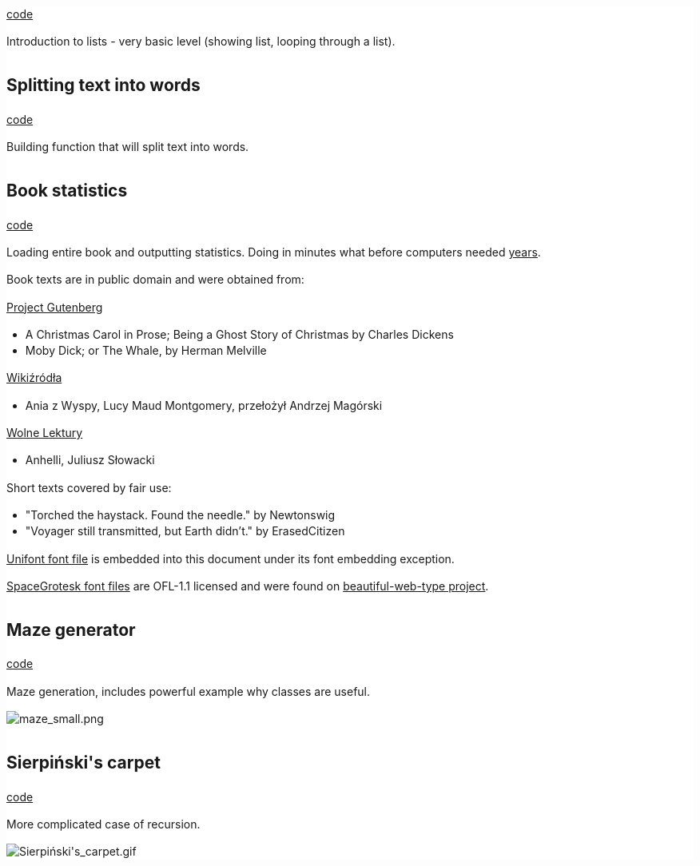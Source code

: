 [code](03-lists-and-simple-statistics)

Introduction to lists - very basic level (showing list, looping through a list).

## Splitting text into words

[code](04-splitting-text-into-words)

Building function that will split text into words.

## Book statistics

[code](05-book-statistics)

Loading entire book and outputting statistics. Doing in minutes what before computers needed [years](https://en.wikipedia.org/wiki/Concordance_(publishing)).

Book texts are in public domain and were obtained from:

[Project Gutenberg](http://www.gutenberg.org/)

* A Christmas Carol in Prose; Being a Ghost Story of Christmas by Charles Dickens
* Moby Dick; or The Whale, by Herman Melville

[Wikiźródła](https://pl.wikisource.org/)

* Ania z Wyspy, Lucy Maud Montgomery, przełożył Andrzej Magórski

[Wolne Lektury](https://wolnelektury.pl/)

* Anhelli, Juliusz Słowacki

Short texts covered by fair use:

* "Torched the haystack. Found the needle." by Newtonswig
* "Voyager still transmitted, but Earth didn’t." by ErasedCitizen

[Unifont font file](http://unifoundry.com/unifont/index.html) is embedded into this document under its font embedding exception.

[SpaceGrotesk font files](https://github.com/floriankarsten/space-grotesk) are OFL-1.1 licensed and were found on [beautiful-web-type project](https://github.com/ubuwaits/beautiful-web-type).

## Maze generator

[code](06-maze-generation)

Maze generation, includes powerful example why classes are useful.

![maze_small.png](maze_small.png)

## Sierpiński's carpet

[code](17-Sierpiński's-carpet)

More complicated case of recursion.

![Sierpiński's_carpet.gif](Sierpiński's_carpet.gif)

